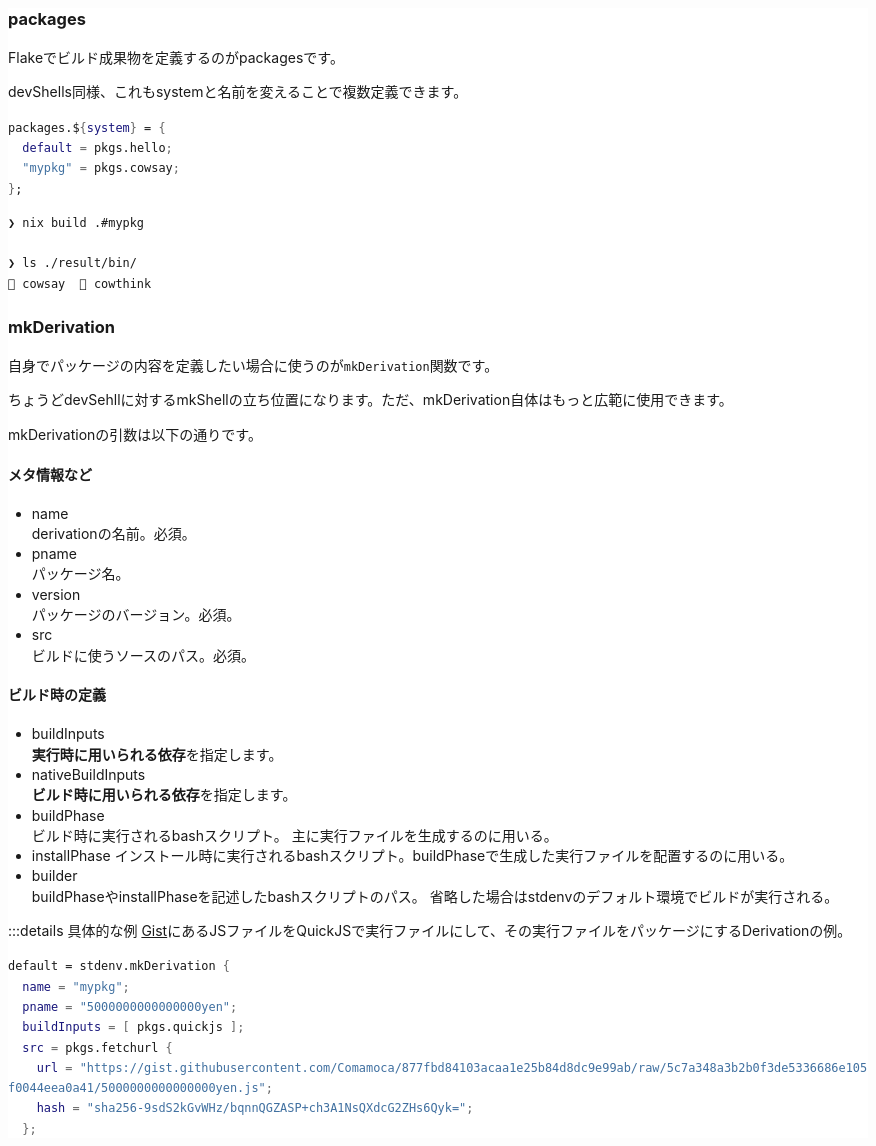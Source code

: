 ### packages

Flakeでビルド成果物を定義するのがpackagesです。

devShells同様、これもsystemと名前を変えることで複数定義できます。

```nix
packages.${system} = {
  default = pkgs.hello;
  "mypkg" = pkgs.cowsay;
};
```

```sh
❯ nix build .#mypkg

❯ ls ./result/bin/
 cowsay   cowthink
```

### mkDerivation

自身でパッケージの内容を定義したい場合に使うのが`mkDerivation`関数です。

ちょうどdevSehllに対するmkShellの立ち位置になります。ただ、mkDerivation自体はもっと広範に使用できます。

mkDerivationの引数は以下の通りです。

#### メタ情報など

- name  
derivationの名前。必須。
- pname  
パッケージ名。
- version  
パッケージのバージョン。必須。
- src  
ビルドに使うソースのパス。必須。

#### ビルド時の定義

- buildInputs  
**実行時に用いられる依存**を指定します。
- nativeBuildInputs  
**ビルド時に用いられる依存**を指定します。
- buildPhase  
ビルド時に実行されるbashスクリプト。
主に実行ファイルを生成するのに用いる。
- installPhase
インストール時に実行されるbashスクリプト。buildPhaseで生成した実行ファイルを配置するのに用いる。
- builder  
buildPhaseやinstallPhaseを記述したbashスクリプトのパス。
省略した場合はstdenvのデフォルト環境でビルドが実行される。


:::details 具体的な例
[Gist](https://gist.github.com/Comamoca/877fbd84103acaa1e25b84d8dc9e99ab)にあるJSファイルをQuickJSで実行ファイルにして、その実行ファイルをパッケージにするDerivationの例。
```nix
default = stdenv.mkDerivation {
  name = "mypkg";
  pname = "5000000000000000yen";
  buildInputs = [ pkgs.quickjs ];
  src = pkgs.fetchurl {
    url = "https://gist.githubusercontent.com/Comamoca/877fbd84103acaa1e25b84d8dc9e99ab/raw/5c7a348a3b2b0f3de5336686e105f0044eea0a41/5000000000000000yen.js";
    hash = "sha256-9sdS2kGvWHz/bqnnQGZASP+ch3A1NsQXdcG2ZHs6Qyk=";
  };

```

[^1]: なおNix言語は純粋な関数型言語なのでこれは偶然ではなく必然。
[^2]: ただNixにおけるビルドは従来のビルドツールが行っているビルドと違い、実行ファイルやバイナリを作らなくても成立する点は注意。
[^3]: Nixにおいてパッケージの集合を指す言葉。
[^4]: https://zenn.dev/asa1984/books/nix-hands-on/viewer/ch02-02-use-nixpkgs#%E3%83%A6%E3%83%BC%E3%83%86%E3%82%A3%E3%83%AA%E3%83%86%E3%82%A3%E9%96%A2%E6%95%B0%E3%81%AE%E8%87%AA%E4%BD%9C
[^5]: aarch64-darwin, aarch64-linux, x86_64-darwin, x86_64-linux
